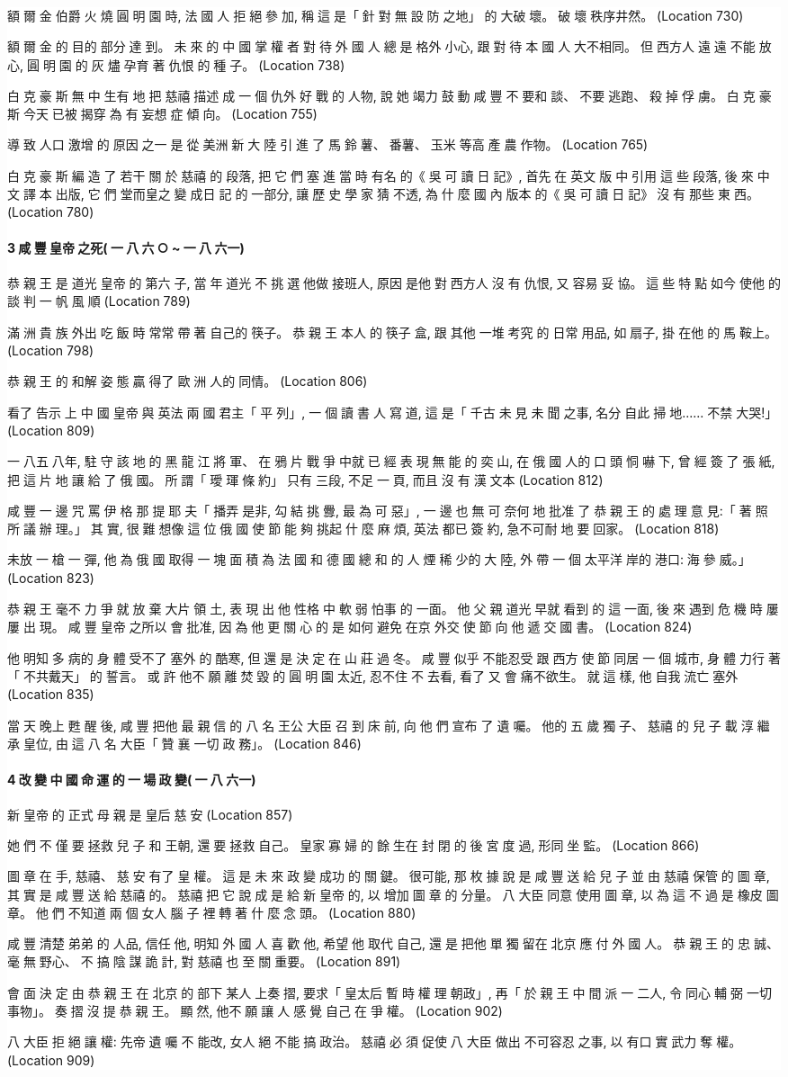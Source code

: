 額 爾 金 伯爵 火 燒 圓 明 園 時, 法 國 人 拒 絕 參 加, 稱 這 是「 針 對 無 設 防 之地」 的 大破 壞。 破 壞 秩序井然。 (Location 730)

額 爾 金 的 目的 部分 達 到。 未 來 的 中 國 掌 權 者 對 待 外 國 人 總 是 格外 小心, 跟 對 待 本 國 人 大不相同。 但 西方人 遠 遠 不能 放心, 圓 明 園 的 灰 燼 孕育 著 仇恨 的 種 子。 (Location 738)

白 克 豪 斯 無 中 生有 地 把 慈禧 描述 成 一 個 仇外 好 戰 的 人物, 說 她 竭力 鼓 動 咸 豐 不 要和 談、 不要 逃跑、 殺 掉 俘 虜。 白 克 豪 斯 今天 已被 揭穿 為 有 妄想 症 傾 向。 (Location 755)

導 致 人口 激增 的 原因 之一 是 從 美洲 新 大 陸 引 進 了 馬 鈴 薯、 番薯、 玉米 等高 產 農 作物。 (Location 765)

白 克 豪 斯 編 造 了 若干 關 於 慈禧 的 段落, 把 它 們 塞 進 當 時 有名 的《 吳 可 讀 日 記》, 首先 在 英文 版 中 引用 這 些 段落, 後 來 中文 譯 本 出版, 它 們 堂而皇之 變 成日 記 的 一部分, 讓 歷 史 學 家 猜 不透, 為 什 麼 國 內 版本 的《 吳 可 讀 日 記》 沒 有 那些 東 西。 (Location 780)

#### 3   咸 豐 皇帝 之死( 一 八 六 ○ ~ 一 八 六一)
恭 親 王 是 道光 皇帝 的 第六 子, 當 年 道光 不 挑 選 他做 接班人, 原因 是他 對 西方人 沒 有 仇恨, 又 容易 妥 協。 這 些 特 點 如今 使他 的 談 判 一 帆 風 順 (Location 789)

滿 洲 貴 族 外出 吃 飯 時 常常 帶 著 自己的 筷子。 恭 親 王 本人 的 筷子 盒, 跟 其他 一堆 考究 的 日常 用品, 如 扇子, 掛 在他 的 馬 鞍上。 (Location 798)

恭 親 王 的 和解 姿 態 贏 得了 歐 洲 人的 同情。 (Location 806)

看了 告示 上 中 國 皇帝 與 英法 兩 國 君主「 平 列」, 一 個 讀 書 人 寫 道, 這 是「 千古 未 見 未 聞 之事, 名分 自此 掃 地...... 不禁 大哭!」 (Location 809)

一 八五 八年, 駐 守 該 地 的 黑 龍 江 將 軍、 在 鴉 片 戰 爭 中就 已 經 表 現 無 能 的 奕 山, 在 俄 國 人的 口 頭 恫 嚇 下, 曾 經 簽 了 張 紙, 把 這 片 地 讓 給 了 俄 國。 所 謂「 璦 琿 條 約」 只有 三段, 不足 一 頁, 而且 沒 有 漢 文本 (Location 812)

咸 豐 一 邊 咒 罵 伊 格 那 提 耶 夫「 播弄 是非, 勾 結 挑 釁, 最 為 可 惡」, 一 邊 也 無 可 奈何 地 批准 了 恭 親 王 的 處 理 意 見:「 著 照 所 議 辦 理。」 其 實, 很 難 想像 這 位 俄 國 使 節 能 夠 挑起 什 麼 麻 煩, 英法 都已 簽 約, 急不可耐 地 要 回家。 (Location 818)

未放 一 槍 一 彈, 他 為 俄 國 取得 一 塊 面 積 為 法 國 和 德 國 總 和 的 人 煙 稀 少的 大 陸, 外 帶 一 個 太平洋 岸的 港口: 海 參 威。」 (Location 823)

恭 親 王 毫不 力 爭 就 放 棄 大片 領 土, 表 現 出 他 性格 中 軟 弱 怕事 的 一面。 他 父 親 道光 早就 看到 的 這 一面, 後 來 遇到 危 機 時 屢 屢 出 現。 咸 豐 皇帝 之所以 會 批准, 因 為 他 更 關 心 的 是 如何 避免 在京 外交 使 節 向 他 遞 交 國 書。 (Location 824)

他 明知 多 病的 身 體 受不了 塞外 的 酷寒, 但 還 是 決 定 在 山 莊 過 冬。 咸 豐 似乎 不能忍受 跟 西方 使 節 同居 一 個 城市, 身 體 力行 著「 不共戴天」 的 誓言。 或 許 他不 願 離 焚 毀 的 圓 明 園 太近, 忍不住 不 去看, 看了 又 會 痛不欲生。 就 這 樣, 他 自我 流亡 塞外 (Location 835)

當 天 晚上 甦 醒 後, 咸 豐 把他 最 親 信 的 八 名 王公 大臣 召 到 床 前, 向 他 們 宣布 了 遺 囑。 他的 五 歲 獨 子、 慈禧 的 兒 子 載 淳 繼 承 皇位, 由 這 八 名 大臣「 贊 襄 一切 政 務」。 (Location 846)

#### 4   改 變 中 國 命 運 的 一 場 政 變( 一 八 六一)
新 皇帝 的 正式 母 親 是 皇后 慈 安 (Location 857)

她 們 不 僅 要 拯救 兒 子 和 王朝, 還 要 拯救 自己。 皇家 寡 婦 的 餘 生在 封 閉 的 後 宮 度 過, 形同 坐 監。 (Location 866)

圖 章 在 手, 慈禧、 慈 安 有了 皇 權。 這 是 未 來 政 變 成功 的 關 鍵。 很可能, 那 枚 據 說 是 咸 豐 送 給 兒 子 並 由 慈禧 保管 的 圖 章, 其 實 是 咸 豐 送 給 慈禧 的。 慈禧 把 它 說 成 是 給 新 皇帝 的, 以 增加 圖 章 的 分量。 八 大臣 同意 使用 圖 章, 以 為 這 不 過 是 橡皮 圖 章。 他 們 不知道 兩 個 女人 腦 子 裡 轉 著 什 麼 念 頭。 (Location 880)

咸 豐 清楚 弟弟 的 人品, 信任 他, 明知 外 國 人 喜 歡 他, 希望 他 取代 自己, 還 是 把他 單 獨 留在 北京 應 付 外 國 人。 恭 親 王 的 忠 誠、 毫 無 野心、 不 搞 陰 謀 詭 計, 對 慈禧 也 至 關 重要。 (Location 891)

會 面 決 定 由 恭 親 王 在 北京 的 部下 某人 上奏 摺, 要求「 皇太后 暫 時 權 理 朝政」, 再「 於 親 王 中 間 派 一 二人, 令 同心 輔 弼 一切 事物」。 奏 摺 沒 提 恭 親 王。 顯 然, 他不 願 讓 人 感 覺 自己 在 爭 權。 (Location 902)

八 大臣 拒 絕 讓 權: 先帝 遺 囑 不 能改, 女人 絕 不能 搞 政治。 慈禧 必 須 促使 八 大臣 做出 不可容忍 之事, 以 有口 實 武力 奪 權。 (Location 909)
